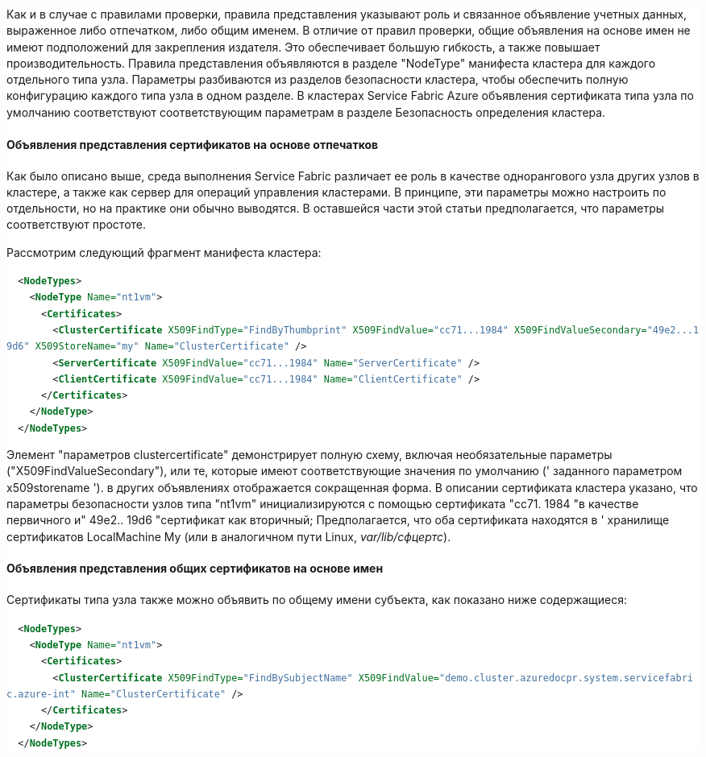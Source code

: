 Как и в случае с правилами проверки, правила представления указывают роль и связанное объявление учетных данных, выраженное либо отпечатком, либо общим именем. В отличие от правил проверки, общие объявления на основе имен не имеют подположений для закрепления издателя. Это обеспечивает большую гибкость, а также повышает производительность. Правила представления объявляются в разделе "NodeType" манифеста кластера для каждого отдельного типа узла. Параметры разбиваются из разделов безопасности кластера, чтобы обеспечить полную конфигурацию каждого типа узла в одном разделе. В кластерах Service Fabric Azure объявления сертификата типа узла по умолчанию соответствуют соответствующим параметрам в разделе Безопасность определения кластера.

#### <a name="thumbprint-based-certificate-presentation-declarations"></a>Объявления представления сертификатов на основе отпечатков
Как было описано выше, среда выполнения Service Fabric различает ее роль в качестве однорангового узла других узлов в кластере, а также как сервер для операций управления кластерами. В принципе, эти параметры можно настроить по отдельности, но на практике они обычно выводятся. В оставшейся части этой статьи предполагается, что параметры соответствуют простоте.

Рассмотрим следующий фрагмент манифеста кластера:
```xml
  <NodeTypes>
    <NodeType Name="nt1vm">
      <Certificates>
        <ClusterCertificate X509FindType="FindByThumbprint" X509FindValue="cc71...1984" X509FindValueSecondary="49e2...19d6" X509StoreName="my" Name="ClusterCertificate" />
        <ServerCertificate X509FindValue="cc71...1984" Name="ServerCertificate" />
        <ClientCertificate X509FindValue="cc71...1984" Name="ClientCertificate" />
      </Certificates>
    </NodeType>
  </NodeTypes>
```
Элемент "параметров clustercertificate" демонстрирует полную схему, включая необязательные параметры ("X509FindValueSecondary"), или те, которые имеют соответствующие значения по умолчанию (' заданного параметром x509storename '). в других объявлениях отображается сокращенная форма. В описании сертификата кластера указано, что параметры безопасности узлов типа "nt1vm" инициализируются с помощью сертификата "cc71. 1984 "в качестве первичного и" 49e2.. 19d6 "сертификат как вторичный; Предполагается, что оба сертификата находятся в \' хранилище сертификатов LocalMachine My (или в аналогичном пути Linux, *var/lib/сфцертс*).

#### <a name="common-name-based-certificate-presentation-declarations"></a>Объявления представления общих сертификатов на основе имен
Сертификаты типа узла также можно объявить по общему имени субъекта, как показано ниже содержащиеся:

```xml
  <NodeTypes>
    <NodeType Name="nt1vm">
      <Certificates>
        <ClusterCertificate X509FindType="FindBySubjectName" X509FindValue="demo.cluster.azuredocpr.system.servicefabric.azure-int" Name="ClusterCertificate" />
      </Certificates>
    </NodeType>
  </NodeTypes>
```
